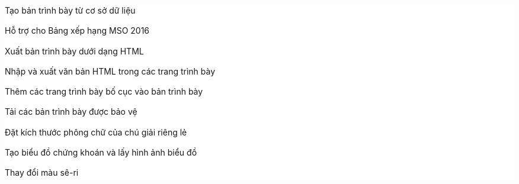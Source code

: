    <div class="col-lg-4">
    <em class="fa fa-text-width ico-blue fa-2x col-lg-2">
    </em>
    <p class="col-lg-10">
     Tạo bản trình bày từ cơ sở dữ liệu
    </p>
   </div>
   <div class="col-lg-4">
    <em class="fa fa-bar-chart ico-blue fa-2x col-lg-2">
    </em>
    <p class="col-lg-10">
     Hỗ trợ cho Bảng xếp hạng MSO 2016
    </p>
   </div>
   <div class="col-lg-4">
    <em class="fa fa-html5 ico-blue fa-2x col-lg-2">
    </em>
    <p class="col-lg-10">
     Xuất bản trình bày dưới dạng HTML
    </p>
   </div>
   <div class="col-lg-4">
    <em class="fa fa-refresh ico-blue fa-2x col-lg-2">
    </em>
    <p class="col-lg-10">
     Nhập và xuất văn bản HTML trong các trang trình bày
    </p>
   </div>
   <div class="col-lg-4">
    <em class="fa fa-th-large ico-blue fa-2x col-lg-2">
    </em>
    <p class="col-lg-10">
     Thêm các trang trình bày bố cục vào bản trình bày
    </p>
   </div>
   <div class="col-lg-4">
    <em class="fa fa-unlock-alt ico-blue fa-2x col-lg-2">
    </em>
    <p class="col-lg-10">
     Tải các bản trình bày được bảo vệ
    </p>
   </div>
   <div class="col-lg-4">
    <em class="fa fa-text-height ico-blue fa-2x col-lg-2">
    </em>
    <p class="col-lg-10">
     Đặt kích thước phông chữ của chú giải riêng lẻ
    </p>
   </div>
   <div class="col-lg-4">
    <em class="fa fa-area-chart ico-blue fa-2x col-lg-2">
    </em>
    <p class="col-lg-10">
     Tạo biểu đồ chứng khoán và lấy hình ảnh biểu đồ
    </p>
   </div>
   <div class="col-lg-4">
    <em class="fa fa-cog ico-blue fa-2x col-lg-2">
    </em>
    <p class="col-lg-10">
     Thay đổi màu sê-ri
    </p>
   </div>
   <div class="col-lg-4">